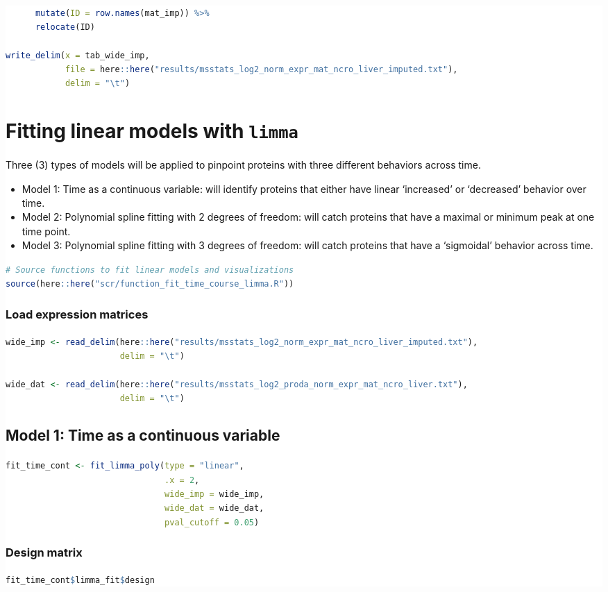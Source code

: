 ``` r
      mutate(ID = row.names(mat_imp)) %>% 
      relocate(ID)

write_delim(x = tab_wide_imp, 
            file = here::here("results/msstats_log2_norm_expr_mat_ncro_liver_imputed.txt"),
            delim = "\t")
```

# Fitting linear models with `limma`

Three (3) types of models will be applied to pinpoint proteins with
three different behaviors across time.

  - Model 1: Time as a continuous variable: will identify proteins that
    either have linear ‘increased’ or ‘decreased’ behavior over time.
  - Model 2: Polynomial spline fitting with 2 degrees of freedom: will
    catch proteins that have a maximal or minimum peak at one time
    point.
  - Model 3: Polynomial spline fitting with 3 degrees of freedom: will
    catch proteins that have a ‘sigmoidal’ behavior across time.



``` r
# Source functions to fit linear models and visualizations 
source(here::here("scr/function_fit_time_course_limma.R"))
```

### Load expression matrices

``` r
wide_imp <- read_delim(here::here("results/msstats_log2_norm_expr_mat_ncro_liver_imputed.txt"),
                       delim = "\t")

wide_dat <- read_delim(here::here("results/msstats_log2_proda_norm_expr_mat_ncro_liver.txt"),
                       delim = "\t")
```

## Model 1: Time as a continuous variable

``` r
fit_time_cont <- fit_limma_poly(type = "linear", 
                                .x = 2,
                                wide_imp = wide_imp, 
                                wide_dat = wide_dat,
                                pval_cutoff = 0.05)
```

### Design matrix

``` r
fit_time_cont$limma_fit$design
```
